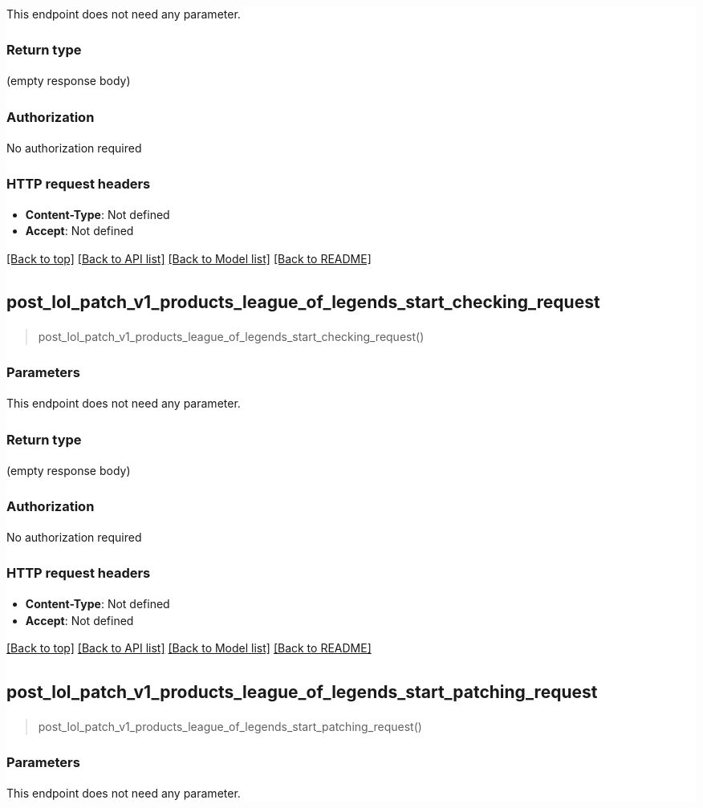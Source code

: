 This endpoint does not need any parameter.

### Return type

 (empty response body)

### Authorization

No authorization required

### HTTP request headers

- **Content-Type**: Not defined
- **Accept**: Not defined

[[Back to top]](#) [[Back to API list]](../README.md#documentation-for-api-endpoints) [[Back to Model list]](../README.md#documentation-for-models) [[Back to README]](../README.md)


## post_lol_patch_v1_products_league_of_legends_start_checking_request

> post_lol_patch_v1_products_league_of_legends_start_checking_request()


### Parameters

This endpoint does not need any parameter.

### Return type

 (empty response body)

### Authorization

No authorization required

### HTTP request headers

- **Content-Type**: Not defined
- **Accept**: Not defined

[[Back to top]](#) [[Back to API list]](../README.md#documentation-for-api-endpoints) [[Back to Model list]](../README.md#documentation-for-models) [[Back to README]](../README.md)


## post_lol_patch_v1_products_league_of_legends_start_patching_request

> post_lol_patch_v1_products_league_of_legends_start_patching_request()


### Parameters

This endpoint does not need any parameter.
